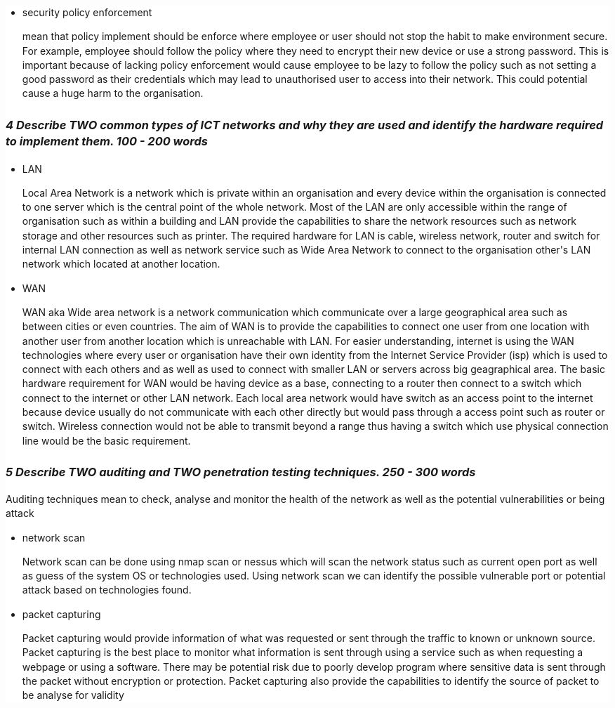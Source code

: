 - security policy enforcement
	
	mean that policy implement should be enforce where employee or user should not stop the habit to make environment secure. For example, employee should follow the policy where they need to encrypt their new device or use a strong password. This is important because of lacking policy enforcement would cause employee to be lazy to follow the policy such as not setting a good password as their credentials which may lead to unauthorised user to access into their network. This could potential cause a huge harm to the organisation.

### ***4	Describe TWO common types of ICT networks and why they are used and identify the hardware required to implement them.	100 - 200 words***

- LAN
	
	Local Area Network is a network which is private within an organisation and every device within the organisation is connected to one server which is the central point of the whole network. Most of the LAN are only accessible within the range of organisation such as within a building and LAN provide the capabilities to share the network resources such as network storage and other resources such as printer. The required hardware for LAN is cable, wireless network, router and switch for internal LAN connection as well as network service such as Wide Area Network to connect to the organisation other's LAN network which located at another location.

- WAN
	
	WAN aka Wide area network is a network communication which communicate over a large geographical area such as between cities or even countries. The aim of WAN is to provide the capabilities to connect one user from one location with another user from another location which is unreachable with LAN. For easier understanding, internet is using the WAN technologies where every user or organisation have their own identity from the Internet Service Provider (isp) which is used to connect with each others and as well as used to connect with smaller LAN or servers across big geagraphical area. The basic hardware requirement for WAN would be having device as a base, connecting to a router then connect to a switch which connect to the internet or other LAN network. Each local area network would have switch as an access point to the internet because device usually do not communicate with each other directly but would pass through a access point such as router or switch. Wireless connection would not be able to transmit beyond a range thus having a switch which use physical connection line would be the basic requirement.

### ***5	Describe TWO auditing and TWO penetration testing techniques.	250 - 300 words***

Auditing techniques
	mean to check, analyse and monitor the health of the network as well as the potential vulnerabilities or being attack 
- network scan
	
	Network scan can be done using nmap scan or nessus which will scan the network status such as current open port as well as guess of the system OS or technologies used. Using network scan we can identify the possible vulnerable port or potential attack based on technologies found. 

- packet capturing
	
	Packet capturing would provide information of what was requested or sent through the traffic to known or unknown source. Packet capturing is the best place to monitor what information is sent through using a service such as when requesting a webpage or using a software. There may be potential risk due to poorly develop program where sensitive data is sent through the packet without encryption or protection. Packet capturing also provide the capabilities to identify the source of packet to be analyse for validity
